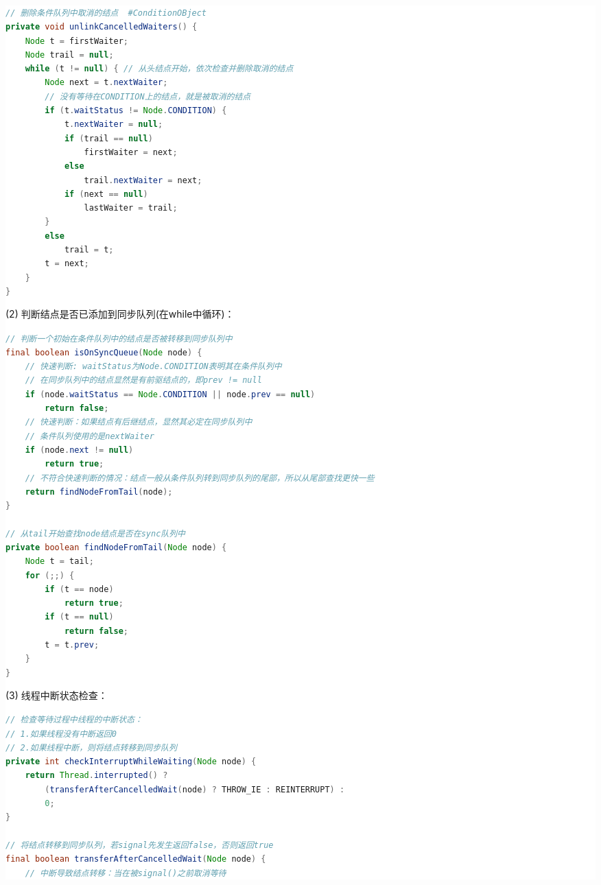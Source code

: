 ```java
// 删除条件队列中取消的结点  #ConditionOBject
private void unlinkCancelledWaiters() {
    Node t = firstWaiter;
    Node trail = null;
    while (t != null) { // 从头结点开始，依次检查并删除取消的结点
        Node next = t.nextWaiter;
        // 没有等待在CONDITION上的结点，就是被取消的结点
        if (t.waitStatus != Node.CONDITION) { 
            t.nextWaiter = null;
            if (trail == null)
                firstWaiter = next;
            else
                trail.nextWaiter = next;
            if (next == null)
                lastWaiter = trail;
        }
        else
            trail = t;
        t = next;
    }
}
```
(2) 判断结点是否已添加到同步队列(在while中循环)：
```java 
// 判断一个初始在条件队列中的结点是否被转移到同步队列中
final boolean isOnSyncQueue(Node node) {
	// 快速判断: waitStatus为Node.CONDITION表明其在条件队列中
	// 在同步队列中的结点显然是有前驱结点的，即prev != null
    if (node.waitStatus == Node.CONDITION || node.prev == null)
        return false;
    // 快速判断：如果结点有后继结点，显然其必定在同步队列中
    // 条件队列使用的是nextWaiter
    if (node.next != null) 
        return true;
    // 不符合快速判断的情况：结点一般从条件队列转到同步队列的尾部，所以从尾部查找更快一些
    return findNodeFromTail(node);
}

// 从tail开始查找node结点是否在sync队列中
private boolean findNodeFromTail(Node node) {
    Node t = tail;
    for (;;) {
        if (t == node)
            return true;
        if (t == null)
            return false;
        t = t.prev;
    }
}
```
(3) 线程中断状态检查：
```java
// 检查等待过程中线程的中断状态：
// 1.如果线程没有中断返回0
// 2.如果线程中断，则将结点转移到同步队列
private int checkInterruptWhileWaiting(Node node) {
    return Thread.interrupted() ?
        (transferAfterCancelledWait(node) ? THROW_IE : REINTERRUPT) :
        0;
}

// 将结点转移到同步队列，若signal先发生返回false，否则返回true
final boolean transferAfterCancelledWait(Node node) {
	// 中断导致结点转移：当在被signal()之前取消等待
```
